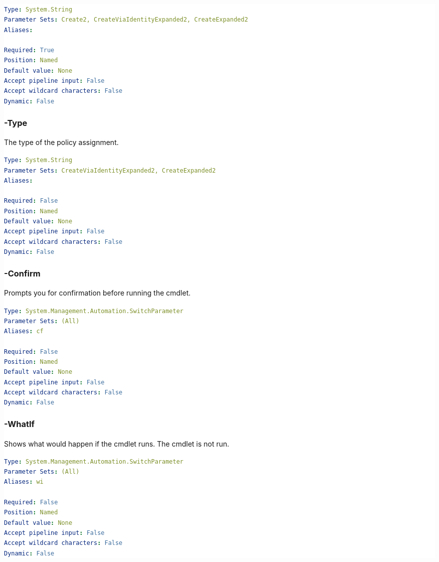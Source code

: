 ```yaml
Type: System.String
Parameter Sets: Create2, CreateViaIdentityExpanded2, CreateExpanded2
Aliases:

Required: True
Position: Named
Default value: None
Accept pipeline input: False
Accept wildcard characters: False
Dynamic: False
```

### -Type
The type of the policy assignment.

```yaml
Type: System.String
Parameter Sets: CreateViaIdentityExpanded2, CreateExpanded2
Aliases:

Required: False
Position: Named
Default value: None
Accept pipeline input: False
Accept wildcard characters: False
Dynamic: False
```

### -Confirm
Prompts you for confirmation before running the cmdlet.

```yaml
Type: System.Management.Automation.SwitchParameter
Parameter Sets: (All)
Aliases: cf

Required: False
Position: Named
Default value: None
Accept pipeline input: False
Accept wildcard characters: False
Dynamic: False
```

### -WhatIf
Shows what would happen if the cmdlet runs.
The cmdlet is not run.

```yaml
Type: System.Management.Automation.SwitchParameter
Parameter Sets: (All)
Aliases: wi

Required: False
Position: Named
Default value: None
Accept pipeline input: False
Accept wildcard characters: False
Dynamic: False
```
